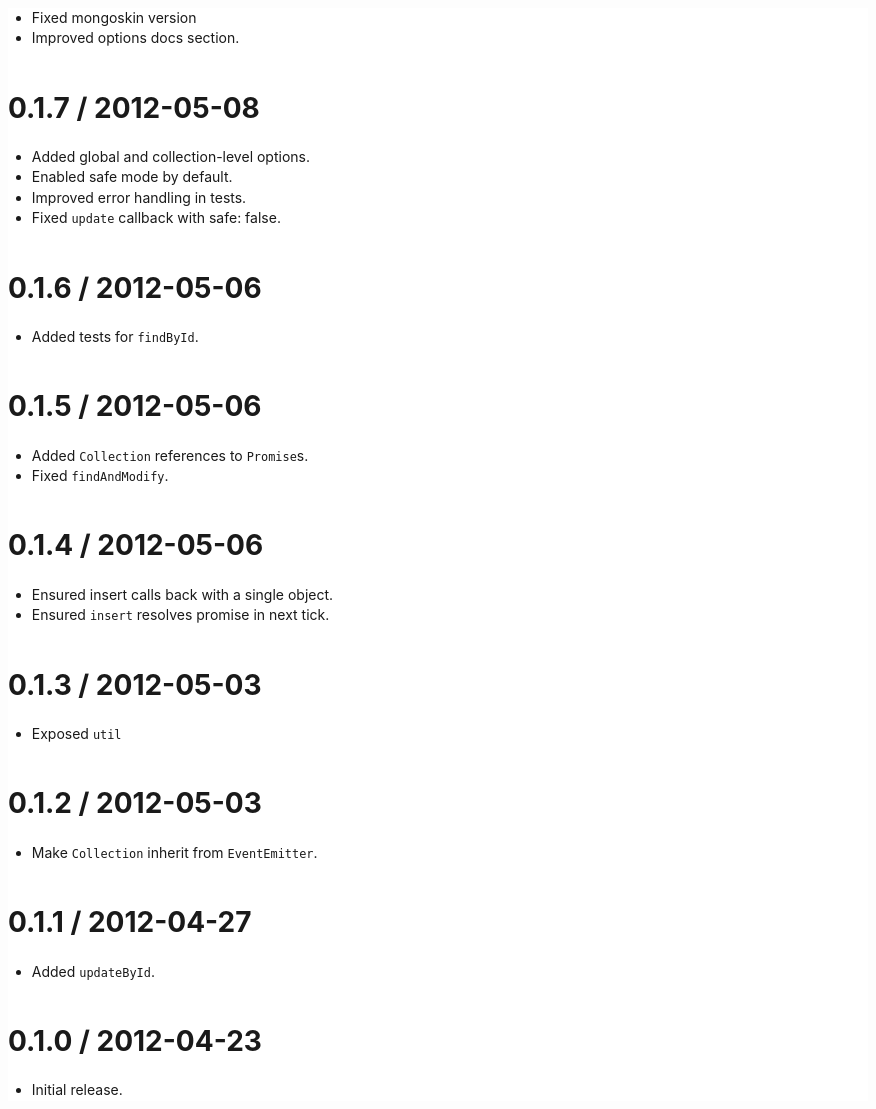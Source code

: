 - Fixed mongoskin version
- Improved options docs section.

# 0.1.7 / 2012-05-08

- Added global and collection-level options.
- Enabled safe mode by default.
- Improved error handling in tests.
- Fixed `update` callback with safe: false.

# 0.1.6 / 2012-05-06

- Added tests for `findById`.

# 0.1.5 / 2012-05-06

- Added `Collection` references to `Promise`s.
- Fixed `findAndModify`.

# 0.1.4 / 2012-05-06

- Ensured insert calls back with a single object.
- Ensured `insert` resolves promise in next tick.

# 0.1.3 / 2012-05-03

- Exposed `util`

# 0.1.2 / 2012-05-03

- Make `Collection` inherit from `EventEmitter`.

# 0.1.1 / 2012-04-27

- Added `updateById`.

# 0.1.0 / 2012-04-23

- Initial release.
